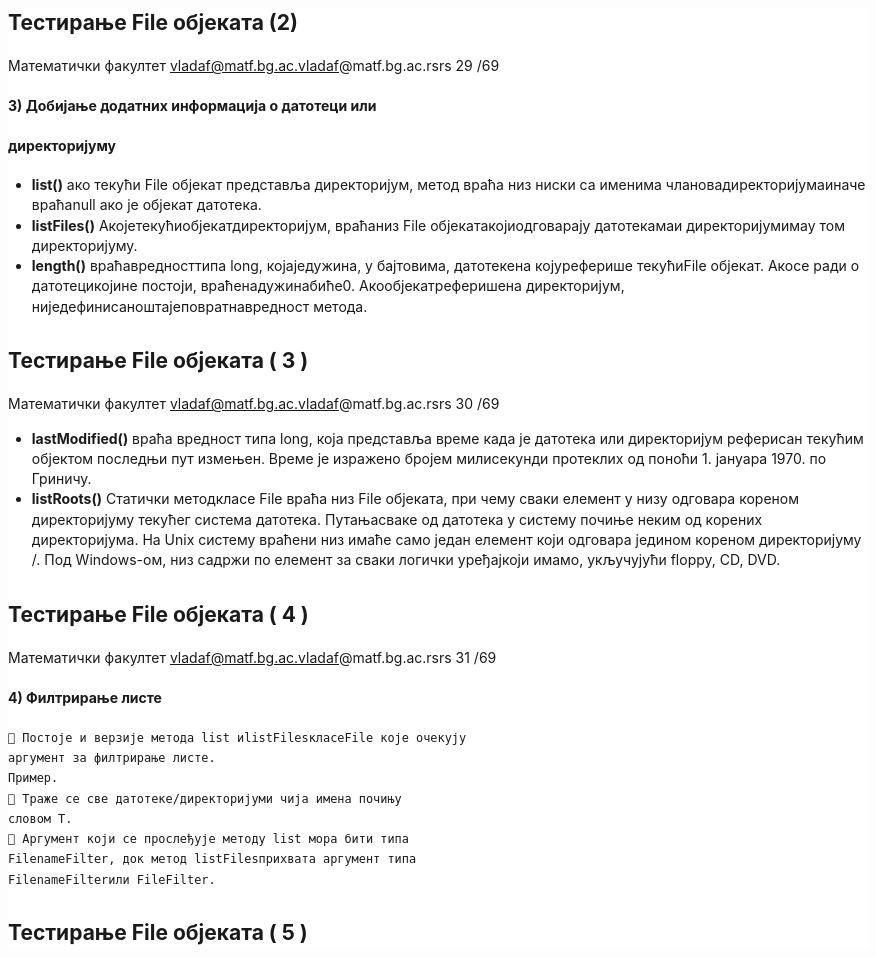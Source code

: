 ## Тестирање File објеката (2)


Математички факултет vladaf@matf.bg.ac.vladaf@matf.bg.ac.rsrs 29 /69

#### 3) Добијање додатних информација о датотеци или

#### директоријуму

- **list()**
    ако текући File објекат представља директоријум, метод враћа низ ниски са именима
    члановадиректоријумаиначе враћаnull ако је објекат датотека.
- **listFiles()**
    Акојетекућиобјекатдиректоријум, враћаниз File објекатакојиодговарају
    датотекамаи директоријумимау том директоријуму.
- **length()**
    враћавредносттипа long, којаједужина, у бајтовима, датотекена којуреферише
    текућиFile објекат. Акосе ради о датотецикојине постоји, враћенадужинабиће0.
    Акообјекатреферишена директоријум, ниједефинисаноштајеповратнавредност
    метода.

## Тестирање File објеката ( 3 )


Математички факултет vladaf@matf.bg.ac.vladaf@matf.bg.ac.rsrs 30 /69

- **lastModified()**
    враћа вредност типа long, која представља време када је датотека или директоријум
    реферисан текућим објектом последњи пут измењен. Време је изражено бројем
    милисекунди протеклих од поноћи 1. јануара 1970. по Гриничу.
- **listRoots()**
    Статички методкласе Filе враћа низ Filе објеката, при чему сваки елемент у низу
    одговара кореном директоријуму текућег система датотека.
    Путањасваке од датотека у систему почиње неким од корених директоријума.
    На Unix систему враћени низ имаће само један елемент који одговара једином
    кореном директоријуму /.
    Под Windows-ом, низ садржи по елемент за сваки логички уређајкоји имамо,
    укључујући floppy, CD, DVD.

## Тестирање File објеката ( 4 )


Математички факултет vladaf@matf.bg.ac.vladaf@matf.bg.ac.rsrs 31 /69

#### 4) Филтрирање листе

```
 Постоје и верзије метода list иlistFilesкласеFile које очекују
аргумент за филтрирање листе.
Пример.
 Траже се све датотеке/директоријуми чија имена почињу
словом Т.
 Аргумент који се прослеђује методу list мора бити типа
FilenameFilter, док метод listFilesприхвата аргумент типа
FilenameFilterили FileFilter.
```
## Тестирање File објеката ( 5 )
